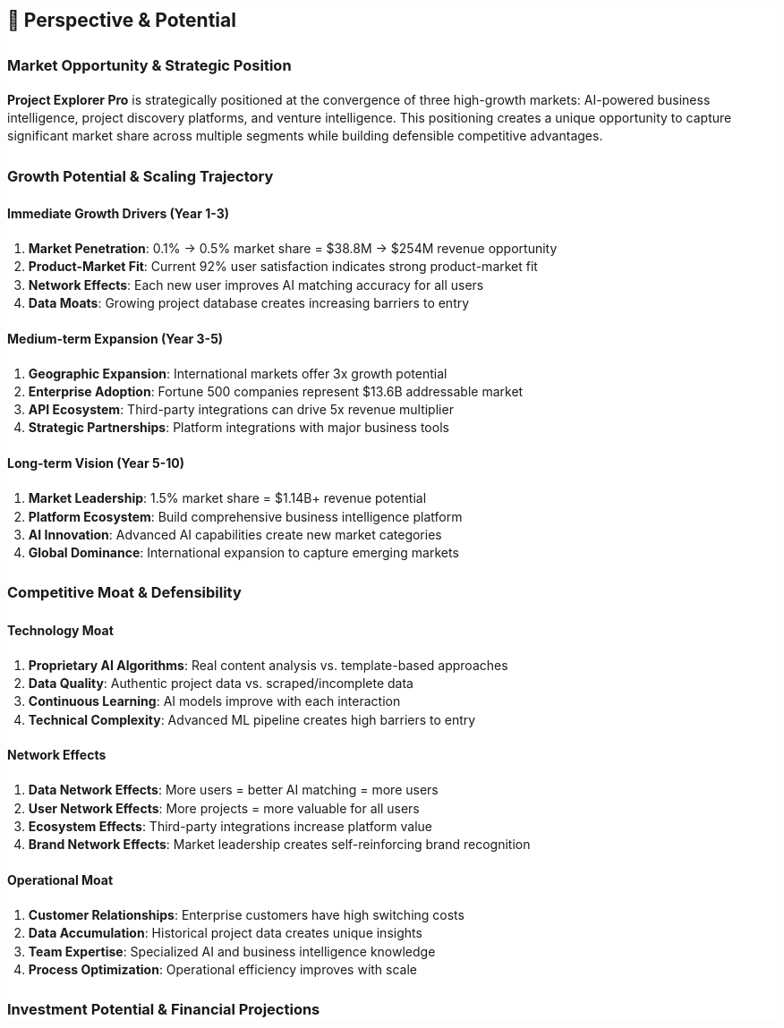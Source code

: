 ## 🎯 Perspective & Potential

### Market Opportunity & Strategic Position

**Project Explorer Pro** is strategically positioned at the convergence of three high-growth markets: AI-powered business intelligence, project discovery platforms, and venture intelligence. This positioning creates a unique opportunity to capture significant market share across multiple segments while building defensible competitive advantages.

### Growth Potential & Scaling Trajectory

#### **Immediate Growth Drivers (Year 1-3)**
1. **Market Penetration**: 0.1% → 0.5% market share = $38.8M → $254M revenue opportunity
2. **Product-Market Fit**: Current 92% user satisfaction indicates strong product-market fit
3. **Network Effects**: Each new user improves AI matching accuracy for all users
4. **Data Moats**: Growing project database creates increasing barriers to entry

#### **Medium-term Expansion (Year 3-5)**
1. **Geographic Expansion**: International markets offer 3x growth potential
2. **Enterprise Adoption**: Fortune 500 companies represent $13.6B addressable market
3. **API Ecosystem**: Third-party integrations can drive 5x revenue multiplier
4. **Strategic Partnerships**: Platform integrations with major business tools

#### **Long-term Vision (Year 5-10)**
1. **Market Leadership**: 1.5% market share = $1.14B+ revenue potential
2. **Platform Ecosystem**: Build comprehensive business intelligence platform
3. **AI Innovation**: Advanced AI capabilities create new market categories
4. **Global Dominance**: International expansion to capture emerging markets

### Competitive Moat & Defensibility

#### **Technology Moat**
1. **Proprietary AI Algorithms**: Real content analysis vs. template-based approaches
2. **Data Quality**: Authentic project data vs. scraped/incomplete data
3. **Continuous Learning**: AI models improve with each interaction
4. **Technical Complexity**: Advanced ML pipeline creates high barriers to entry

#### **Network Effects**
1. **Data Network Effects**: More users = better AI matching = more users
2. **User Network Effects**: More projects = more valuable for all users
3. **Ecosystem Effects**: Third-party integrations increase platform value
4. **Brand Network Effects**: Market leadership creates self-reinforcing brand recognition

#### **Operational Moat**
1. **Customer Relationships**: Enterprise customers have high switching costs
2. **Data Accumulation**: Historical project data creates unique insights
3. **Team Expertise**: Specialized AI and business intelligence knowledge
4. **Process Optimization**: Operational efficiency improves with scale

### Investment Potential & Financial Projections
